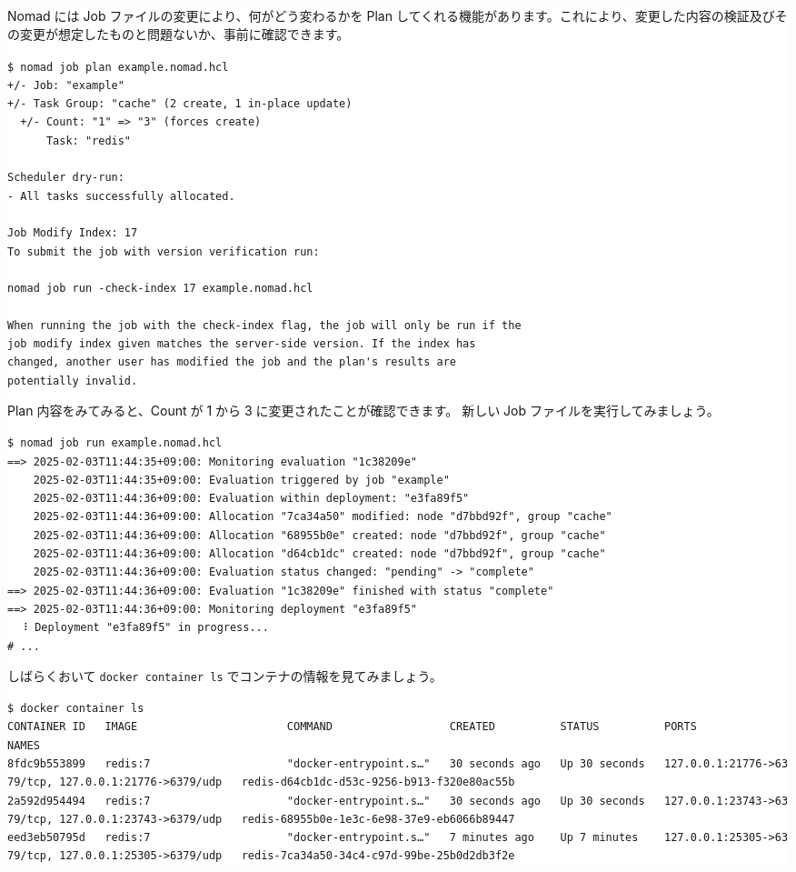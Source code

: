 Nomad には Job ファイルの変更により、何がどう変わるかを Plan してくれる機能があります。これにより、変更した内容の検証及びその変更が想定したものと問題ないか、事前に確認できます。

```console
$ nomad job plan example.nomad.hcl
+/- Job: "example"
+/- Task Group: "cache" (2 create, 1 in-place update)
  +/- Count: "1" => "3" (forces create)
      Task: "redis"

Scheduler dry-run:
- All tasks successfully allocated.

Job Modify Index: 17
To submit the job with version verification run:

nomad job run -check-index 17 example.nomad.hcl

When running the job with the check-index flag, the job will only be run if the
job modify index given matches the server-side version. If the index has
changed, another user has modified the job and the plan's results are
potentially invalid.
```

Plan 内容をみてみると、Count が 1 から 3 に変更されたことが確認できます。
新しい Job ファイルを実行してみましょう。

```console
$ nomad job run example.nomad.hcl
==> 2025-02-03T11:44:35+09:00: Monitoring evaluation "1c38209e"
    2025-02-03T11:44:35+09:00: Evaluation triggered by job "example"
    2025-02-03T11:44:36+09:00: Evaluation within deployment: "e3fa89f5"
    2025-02-03T11:44:36+09:00: Allocation "7ca34a50" modified: node "d7bbd92f", group "cache"
    2025-02-03T11:44:36+09:00: Allocation "68955b0e" created: node "d7bbd92f", group "cache"
    2025-02-03T11:44:36+09:00: Allocation "d64cb1dc" created: node "d7bbd92f", group "cache"
    2025-02-03T11:44:36+09:00: Evaluation status changed: "pending" -> "complete"
==> 2025-02-03T11:44:36+09:00: Evaluation "1c38209e" finished with status "complete"
==> 2025-02-03T11:44:36+09:00: Monitoring deployment "e3fa89f5"
  ⠸ Deployment "e3fa89f5" in progress...
# ...

```

しばらくおいて `docker container ls` でコンテナの情報を見てみましょう。

```console
$ docker container ls
CONTAINER ID   IMAGE                       COMMAND                  CREATED          STATUS          PORTS                                                  NAMES
8fdc9b553899   redis:7                     "docker-entrypoint.s…"   30 seconds ago   Up 30 seconds   127.0.0.1:21776->6379/tcp, 127.0.0.1:21776->6379/udp   redis-d64cb1dc-d53c-9256-b913-f320e80ac55b
2a592d954494   redis:7                     "docker-entrypoint.s…"   30 seconds ago   Up 30 seconds   127.0.0.1:23743->6379/tcp, 127.0.0.1:23743->6379/udp   redis-68955b0e-1e3c-6e98-37e9-eb6066b89447
eed3eb50795d   redis:7                     "docker-entrypoint.s…"   7 minutes ago    Up 7 minutes    127.0.0.1:25305->6379/tcp, 127.0.0.1:25305->6379/udp   redis-7ca34a50-34c4-c97d-99be-25b0d2db3f2e
```
